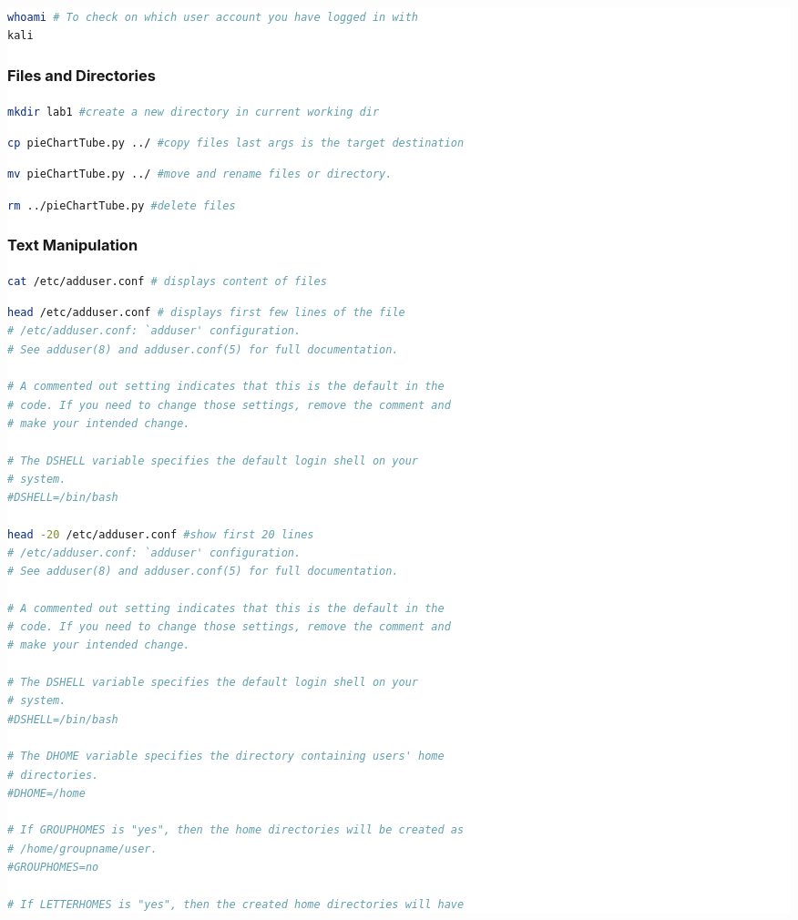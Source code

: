 ```bash
whoami # To check on which user account you have logged in with
kali
```
### Files and Directories

```bash
mkdir lab1 #create a new directory in current working dir
```
```bash
cp pieChartTube.py ../ #copy files last args is the target destination
```

```bash
mv pieChartTube.py ../ #move and rename files or directory. 
```
```bash
rm ../pieChartTube.py #delete files
```

### Text Manipulation

```bash
cat /etc/adduser.conf # displays content of files
```

```bash
head /etc/adduser.conf # displays first few lines of the file
# /etc/adduser.conf: `adduser' configuration.
# See adduser(8) and adduser.conf(5) for full documentation.

# A commented out setting indicates that this is the default in the
# code. If you need to change those settings, remove the comment and
# make your intended change.

# The DSHELL variable specifies the default login shell on your
# system.
#DSHELL=/bin/bash

head -20 /etc/adduser.conf #show first 20 lines 
# /etc/adduser.conf: `adduser' configuration.
# See adduser(8) and adduser.conf(5) for full documentation.

# A commented out setting indicates that this is the default in the
# code. If you need to change those settings, remove the comment and
# make your intended change.

# The DSHELL variable specifies the default login shell on your
# system.
#DSHELL=/bin/bash

# The DHOME variable specifies the directory containing users' home
# directories.
#DHOME=/home

# If GROUPHOMES is "yes", then the home directories will be created as
# /home/groupname/user.
#GROUPHOMES=no

# If LETTERHOMES is "yes", then the created home directories will have
```
